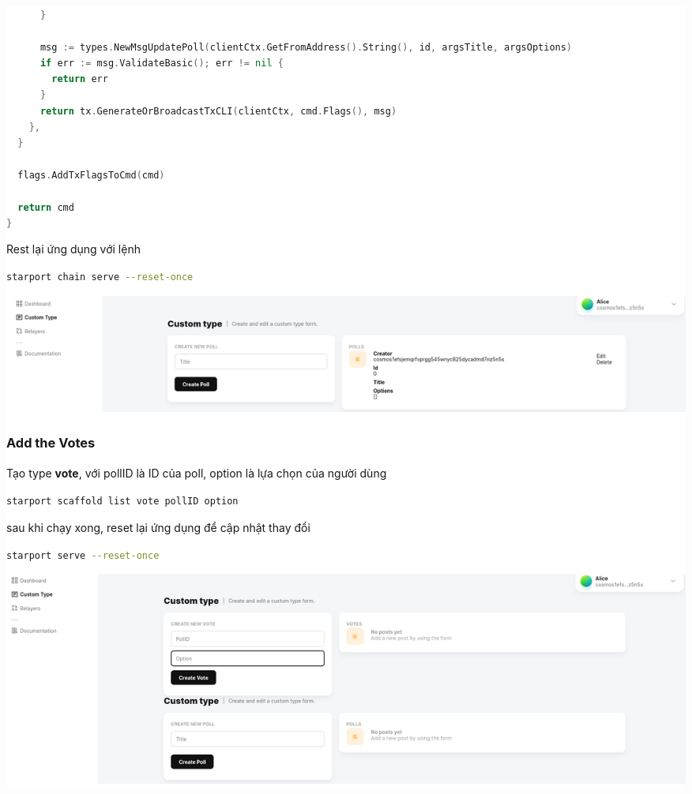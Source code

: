 ```go
      }

      msg := types.NewMsgUpdatePoll(clientCtx.GetFromAddress().String(), id, argsTitle, argsOptions)
      if err := msg.ValidateBasic(); err != nil {
        return err
      }
      return tx.GenerateOrBroadcastTxCLI(clientCtx, cmd.Flags(), msg)
    },
  }

  flags.AddTxFlagsToCmd(cmd)

  return cmd
}
```

Rest lại ứng dụng với lệnh

```bash
starport chain serve --reset-once
```

![Cập nhật về types của Poll](/images/Create-a-voting-module/Client-after-update-poll-type.png)

### Add the Votes

Tạo type **vote**, với pollID là ID của poll, option là lựa chọn của người dùng

```bash
starport scaffold list vote pollID option
```

sau khi chạy xong, reset lại ứng dụng để cập nhật thay đổi

```bash
starport serve --reset-once
```

![Sau khi thêm vote](/images/Create-a-voting-module/Client-after-add-vote.png)

